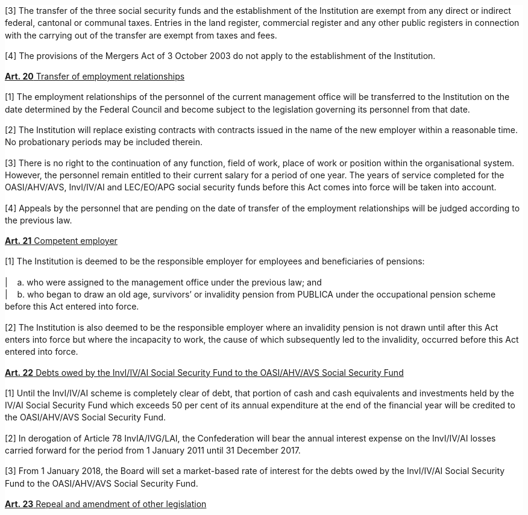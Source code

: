 [3] The transfer of the three social security funds and the establishment of the Institution are exempt from any direct or indirect federal, cantonal or communal taxes. Entries in the land register, commercial register and any other public registers in connection with the carrying out of the transfer are exempt from taxes and fees.

[4] The provisions of the Mergers Act of 3 October 2003 do not apply to the establishment of the Institution.

[**Art. 20** Transfer of employment relationships](https://www.fedlex.admin.ch/eli/cc/2017/820/en#art_20) 

[1] The employment relationships of the personnel of the current management office will be transferred to the Institution on the date determined by the Federal Council and become subject to the legislation governing its personnel from that date.

[2] The Institution will replace existing contracts with contracts issued in the name of the new employer within a reasonable time. No probationary periods may be included therein.

[3] There is no right to the continuation of any function, field of work, place of work or position within the organisational system. However, the personnel remain entitled to their current salary for a period of one year. The years of service completed for the OASI/AHV/AVS, InvI/IV/AI and LEC/EO/APG social security funds before this Act comes into force will be taken into account.

[4] Appeals by the personnel that are pending on the date of transfer of the employment relationships will be judged according to the previous law.

[**Art. 21** Competent employer](https://www.fedlex.admin.ch/eli/cc/2017/820/en#art_21) 

[1] The Institution is deemed to be the responsible employer for employees and beneficiaries of pensions:


|    a. who were assigned to the management office under the previous law; and  
|    b. who began to draw an old age, survivors’ or invalidity pension from PUBLICA under the occupational pension scheme before this Act entered into force.

[2] The Institution is also deemed to be the responsible employer where an invalidity pension is not drawn until after this Act enters into force but where the incapacity to work, the cause of which subsequently led to the invalidity, occurred before this Act entered into force.

[**Art. 22** Debts owed by the InvI/IV/AI Social Security Fund to the OASI/AHV/AVS Social Security Fund](https://www.fedlex.admin.ch/eli/cc/2017/820/en#art_22) 

[1] Until the InvI/IV/AI scheme is completely clear of debt, that portion of cash and cash equivalents and investments held by the IV/AI Social Security Fund which exceeds 50 per cent of its annual expenditure at the end of the financial year will be credited to the OASI/AHV/AVS Social Security Fund.

[2] In derogation of Article 78 InvIA/IVG/LAI, the Confederation will bear the annual interest expense on the InvI/IV/AI losses carried forward for the period from 1 January 2011 until 31 December 2017.

[3] From 1 January 2018, the Board will set a market-based rate of interest for the debts owed by the InvI/IV/AI Social Security Fund to the OASI/AHV/AVS Social Security Fund.

[**Art. 23** Repeal and amendment of other legislation](https://www.fedlex.admin.ch/eli/cc/2017/820/en#art_23) 
